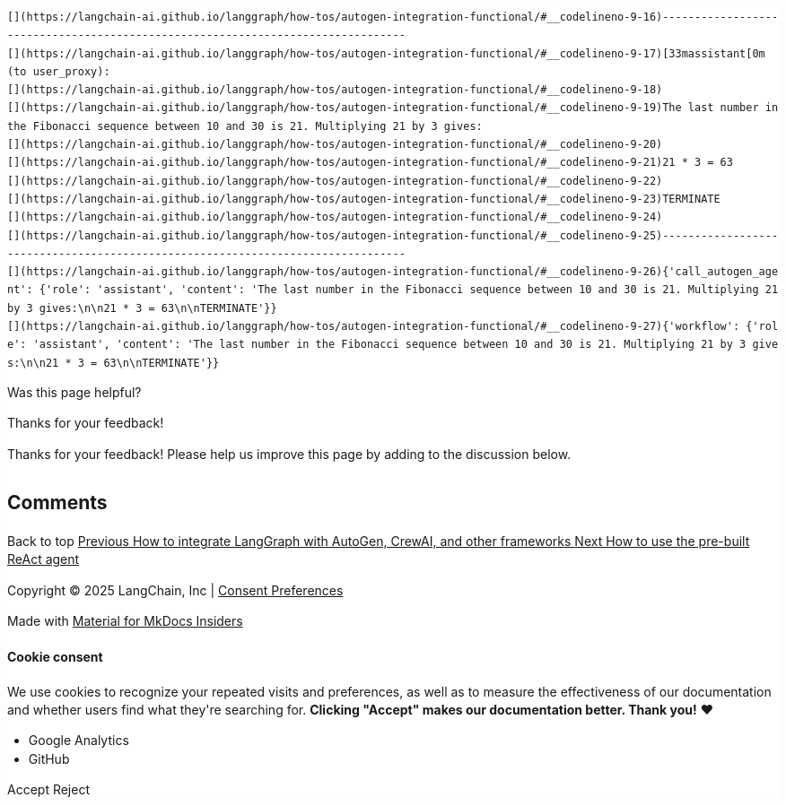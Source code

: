 ```
[](https://langchain-ai.github.io/langgraph/how-tos/autogen-integration-functional/#__codelineno-9-16)--------------------------------------------------------------------------------
[](https://langchain-ai.github.io/langgraph/how-tos/autogen-integration-functional/#__codelineno-9-17)[33massistant[0m (to user_proxy):
[](https://langchain-ai.github.io/langgraph/how-tos/autogen-integration-functional/#__codelineno-9-18)
[](https://langchain-ai.github.io/langgraph/how-tos/autogen-integration-functional/#__codelineno-9-19)The last number in the Fibonacci sequence between 10 and 30 is 21. Multiplying 21 by 3 gives:
[](https://langchain-ai.github.io/langgraph/how-tos/autogen-integration-functional/#__codelineno-9-20)
[](https://langchain-ai.github.io/langgraph/how-tos/autogen-integration-functional/#__codelineno-9-21)21 * 3 = 63
[](https://langchain-ai.github.io/langgraph/how-tos/autogen-integration-functional/#__codelineno-9-22)
[](https://langchain-ai.github.io/langgraph/how-tos/autogen-integration-functional/#__codelineno-9-23)TERMINATE
[](https://langchain-ai.github.io/langgraph/how-tos/autogen-integration-functional/#__codelineno-9-24)
[](https://langchain-ai.github.io/langgraph/how-tos/autogen-integration-functional/#__codelineno-9-25)--------------------------------------------------------------------------------
[](https://langchain-ai.github.io/langgraph/how-tos/autogen-integration-functional/#__codelineno-9-26){'call_autogen_agent': {'role': 'assistant', 'content': 'The last number in the Fibonacci sequence between 10 and 30 is 21. Multiplying 21 by 3 gives:\n\n21 * 3 = 63\n\nTERMINATE'}}
[](https://langchain-ai.github.io/langgraph/how-tos/autogen-integration-functional/#__codelineno-9-27){'workflow': {'role': 'assistant', 'content': 'The last number in the Fibonacci sequence between 10 and 30 is 21. Multiplying 21 by 3 gives:\n\n21 * 3 = 63\n\nTERMINATE'}}

```


Was this page helpful? 

Thanks for your feedback! 

Thanks for your feedback! Please help us improve this page by adding to the discussion below. 

## Comments

Back to top  [ Previous  How to integrate LangGraph with AutoGen, CrewAI, and other frameworks  ](https://langchain-ai.github.io/langgraph/how-tos/autogen-integration/) [ Next  How to use the pre-built ReAct agent  ](https://langchain-ai.github.io/langgraph/how-tos/create-react-agent/)

Copyright © 2025 LangChain, Inc | [Consent Preferences](https://langchain-ai.github.io/langgraph/how-tos/autogen-integration-functional/#__consent)

Made with [ Material for MkDocs Insiders ](https://squidfunk.github.io/mkdocs-material/)

[ ](https://langchain-ai.github.io/langgraphjs/ "langchain-ai.github.io") [ ](https://github.com/langchain-ai/langgraph "github.com") [ ](https://twitter.com/LangChainAI "twitter.com")

#### Cookie consent

We use cookies to recognize your repeated visits and preferences, as well as to measure the effectiveness of our documentation and whether users find what they're searching for. **Clicking "Accept" makes our documentation better. Thank you!** ❤️

  * Google Analytics 
  * GitHub 



Accept Reject

